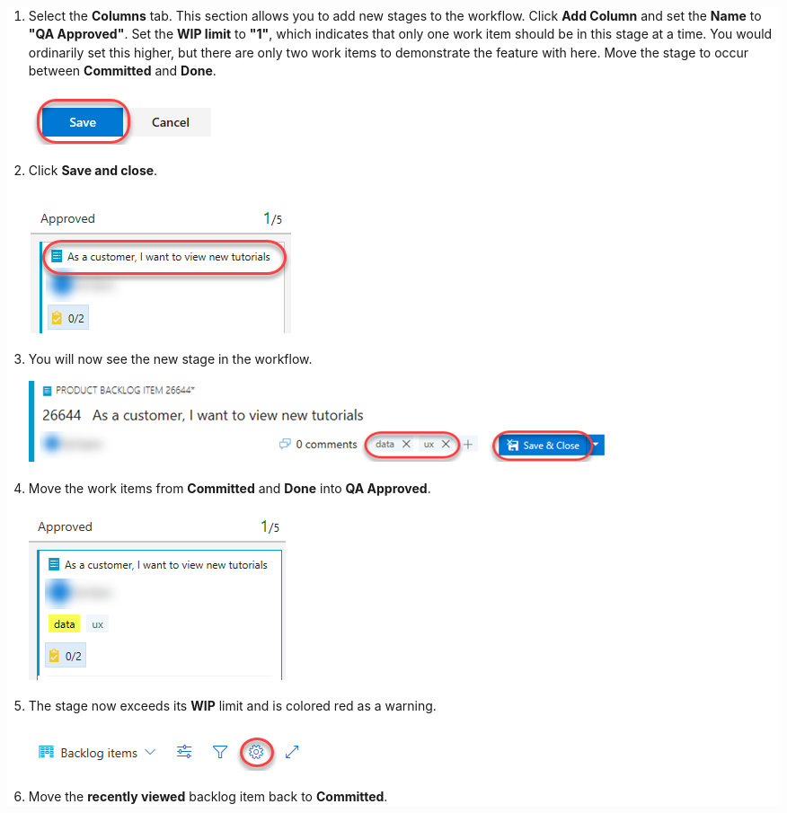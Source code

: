 1. Select the **Columns** tab. This section allows you to add new stages to the workflow. Click **Add Column** and set the **Name** to **"QA Approved"**. Set the **WIP limit** to **"1"**, which indicates that only one work item should be in this stage at a time. You would ordinarily set this higher, but there are only two work items to demonstrate the feature with here. Move the stage to occur between **Committed** and **Done**.

    ![](images/070.png)

1. Click **Save and close**.

    ![](images/071.png)

1. You will now see the new stage in the workflow.

    ![](images/072.png)

1. Move the work items from **Committed** and **Done** into **QA Approved**.

    ![](images/073.png)

1. The stage now exceeds its **WIP** limit and is colored red as a warning.

    ![](images/074.png)

1. Move the **recently viewed** backlog item back to **Committed**.
